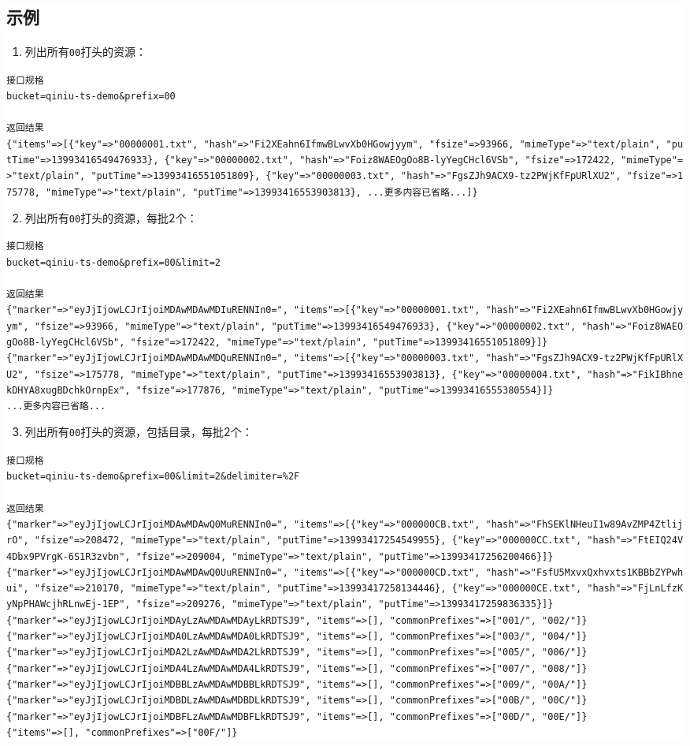 
<a id="list-samples"></a>
## 示例

1. 列出所有`00`打头的资源：  

```
接口规格
bucket=qiniu-ts-demo&prefix=00

返回结果
{"items"=>[{"key"=>"00000001.txt", "hash"=>"Fi2XEahn6IfmwBLwvXb0HGowjyym", "fsize"=>93966, "mimeType"=>"text/plain", "putTime"=>13993416549476933}, {"key"=>"00000002.txt", "hash"=>"Foiz8WAEOgOo8B-lyYegCHcl6VSb", "fsize"=>172422, "mimeType"=>"text/plain", "putTime"=>13993416551051809}, {"key"=>"00000003.txt", "hash"=>"FgsZJh9ACX9-tz2PWjKfFpURlXU2", "fsize"=>175778, "mimeType"=>"text/plain", "putTime"=>13993416553903813}, ...更多内容已省略...]}
```

2. 列出所有`00`打头的资源，每批2个：

```
接口规格
bucket=qiniu-ts-demo&prefix=00&limit=2

返回结果
{"marker"=>"eyJjIjowLCJrIjoiMDAwMDAwMDIuRENNIn0=", "items"=>[{"key"=>"00000001.txt", "hash"=>"Fi2XEahn6IfmwBLwvXb0HGowjyym", "fsize"=>93966, "mimeType"=>"text/plain", "putTime"=>13993416549476933}, {"key"=>"00000002.txt", "hash"=>"Foiz8WAEOgOo8B-lyYegCHcl6VSb", "fsize"=>172422, "mimeType"=>"text/plain", "putTime"=>13993416551051809}]}
{"marker"=>"eyJjIjowLCJrIjoiMDAwMDAwMDQuRENNIn0=", "items"=>[{"key"=>"00000003.txt", "hash"=>"FgsZJh9ACX9-tz2PWjKfFpURlXU2", "fsize"=>175778, "mimeType"=>"text/plain", "putTime"=>13993416553903813}, {"key"=>"00000004.txt", "hash"=>"FikIBhnekDHYA8xugBDchkOrnpEx", "fsize"=>177876, "mimeType"=>"text/plain", "putTime"=>13993416555380554}]}
...更多内容已省略...
```

3. 列出所有`00`打头的资源，包括目录，每批2个：

```
接口规格
bucket=qiniu-ts-demo&prefix=00&limit=2&delimiter=%2F

返回结果
{"marker"=>"eyJjIjowLCJrIjoiMDAwMDAwQ0MuRENNIn0=", "items"=>[{"key"=>"000000CB.txt", "hash"=>"FhSEKlNHeuI1w89AvZMP4ZtlijrO", "fsize"=>208472, "mimeType"=>"text/plain", "putTime"=>13993417254549955}, {"key"=>"000000CC.txt", "hash"=>"FtEIQ24V4Dbx9PVrgK-6S1R3zvbn", "fsize"=>209004, "mimeType"=>"text/plain", "putTime"=>13993417256200466}]}
{"marker"=>"eyJjIjowLCJrIjoiMDAwMDAwQ0UuRENNIn0=", "items"=>[{"key"=>"000000CD.txt", "hash"=>"FsfU5MxvxQxhvxts1KBBbZYPwhui", "fsize"=>210170, "mimeType"=>"text/plain", "putTime"=>13993417258134446}, {"key"=>"000000CE.txt", "hash"=>"FjLnLfzKyNpPHAWcjhRLnwEj-1EP", "fsize"=>209276, "mimeType"=>"text/plain", "putTime"=>13993417259836335}]}
{"marker"=>"eyJjIjowLCJrIjoiMDAyLzAwMDAwMDAyLkRDTSJ9", "items"=>[], "commonPrefixes"=>["001/", "002/"]}
{"marker"=>"eyJjIjowLCJrIjoiMDA0LzAwMDAwMDA0LkRDTSJ9", "items"=>[], "commonPrefixes"=>["003/", "004/"]}
{"marker"=>"eyJjIjowLCJrIjoiMDA2LzAwMDAwMDA2LkRDTSJ9", "items"=>[], "commonPrefixes"=>["005/", "006/"]}
{"marker"=>"eyJjIjowLCJrIjoiMDA4LzAwMDAwMDA4LkRDTSJ9", "items"=>[], "commonPrefixes"=>["007/", "008/"]}
{"marker"=>"eyJjIjowLCJrIjoiMDBBLzAwMDAwMDBBLkRDTSJ9", "items"=>[], "commonPrefixes"=>["009/", "00A/"]}
{"marker"=>"eyJjIjowLCJrIjoiMDBDLzAwMDAwMDBDLkRDTSJ9", "items"=>[], "commonPrefixes"=>["00B/", "00C/"]}
{"marker"=>"eyJjIjowLCJrIjoiMDBFLzAwMDAwMDBFLkRDTSJ9", "items"=>[], "commonPrefixes"=>["00D/", "00E/"]}
{"items"=>[], "commonPrefixes"=>["00F/"]}
```

[sendBugReportHref]: mailto:support@qiniu.com?subject=599错误日志     "发送错误报告"
[accessTokenHref]:   http://developer.qiniu.com/docs/v6/api/reference/security/access-token.html                    "管理凭证"
[putPolicyHref]:     http://developer.qiniu.com/docs/v6/api/reference/security/put-policy.html                      "上传策略"
[unixTimeHref]:      http://en.wikipedia.org/wiki/Unix_time           "Unix时间"
[urlescapeHref]:     http://zh.wikipedia.org/wiki/%E7%99%BE%E5%88%86%E5%8F%B7%E7%BC%96%E7%A0%81